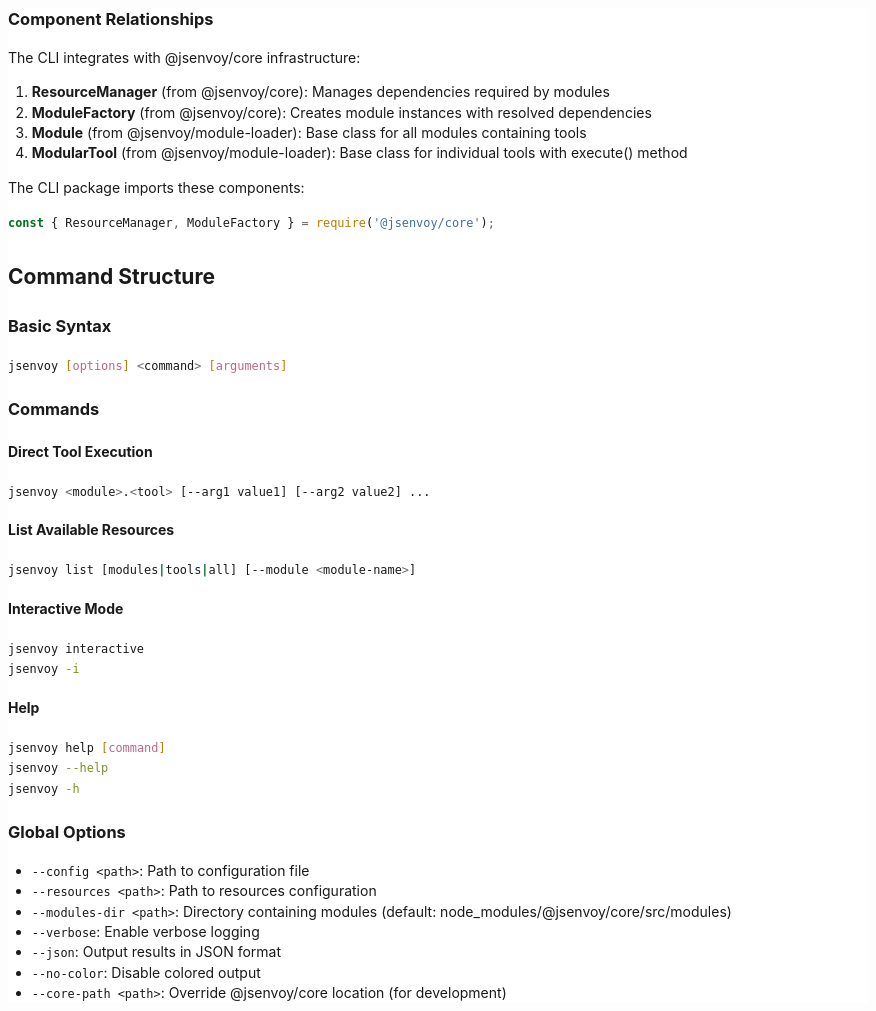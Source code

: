 ### Component Relationships

The CLI integrates with @jsenvoy/core infrastructure:

1. **ResourceManager** (from @jsenvoy/core): Manages dependencies required by modules
2. **ModuleFactory** (from @jsenvoy/core): Creates module instances with resolved dependencies
3. **Module** (from @jsenvoy/module-loader): Base class for all modules containing tools
4. **ModularTool** (from @jsenvoy/module-loader): Base class for individual tools with execute() method

The CLI package imports these components:
```javascript
const { ResourceManager, ModuleFactory } = require('@jsenvoy/core');
```

## Command Structure

### Basic Syntax

```bash
jsenvoy [options] <command> [arguments]
```

### Commands

#### Direct Tool Execution
```bash
jsenvoy <module>.<tool> [--arg1 value1] [--arg2 value2] ...
```

#### List Available Resources
```bash
jsenvoy list [modules|tools|all] [--module <module-name>]
```

#### Interactive Mode
```bash
jsenvoy interactive
jsenvoy -i
```

#### Help
```bash
jsenvoy help [command]
jsenvoy --help
jsenvoy -h
```

### Global Options

- `--config <path>`: Path to configuration file
- `--resources <path>`: Path to resources configuration
- `--modules-dir <path>`: Directory containing modules (default: node_modules/@jsenvoy/core/src/modules)
- `--verbose`: Enable verbose logging
- `--json`: Output results in JSON format
- `--no-color`: Disable colored output
- `--core-path <path>`: Override @jsenvoy/core location (for development)
